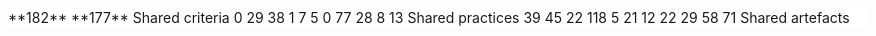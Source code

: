 <td align="center">**182**</td>

<td align="center">**177**</td>

</tr>

<tr>

<td>Shared criteria</td>

<td align="center">0</td>

<td align="center">29</td>

<td align="center">38</td>

<td align="center">1</td>

<td align="center">7</td>

<td align="center">5</td>

<td align="center">0</td>

<td align="center">77</td>

<td align="center">28</td>

<td align="center">8</td>

<td align="center">13</td>

</tr>

<tr>

<td>Shared practices</td>

<td align="center">39</td>

<td align="center">45</td>

<td align="center">22</td>

<td align="center">118</td>

<td align="center">5</td>

<td align="center">21</td>

<td align="center">12</td>

<td align="center">22</td>

<td align="center">29</td>

<td align="center">58</td>

<td align="center">71</td>

</tr>

<tr>

<td colspan="12">Shared artefacts</td>
